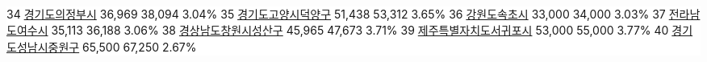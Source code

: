   <tr class="item">
    <td>34</td>
    <td><a href="/apt/경기도의정부시">경기도의정부시</a></td>
    <td>36,969</td>
    <td>38,094</td>
    <td>3.04%</td>
  </tr>

  <tr class="item">
    <td>35</td>
    <td><a href="/apt/경기도고양시덕양구">경기도고양시덕양구</a></td>
    <td>51,438</td>
    <td>53,312</td>
    <td>3.65%</td>
  </tr>

  <tr class="item">
    <td>36</td>
    <td><a href="/apt/강원도속초시">강원도속초시</a></td>
    <td>33,000</td>
    <td>34,000</td>
    <td>3.03%</td>
  </tr>

  <tr class="item">
    <td>37</td>
    <td><a href="/apt/전라남도여수시">전라남도여수시</a></td>
    <td>35,113</td>
    <td>36,188</td>
    <td>3.06%</td>
  </tr>

  <tr class="item">
    <td>38</td>
    <td><a href="/apt/경상남도창원시성산구">경상남도창원시성산구</a></td>
    <td>45,965</td>
    <td>47,673</td>
    <td>3.71%</td>
  </tr>

  <tr class="item">
    <td>39</td>
    <td><a href="/apt/제주특별자치도서귀포시">제주특별자치도서귀포시</a></td>
    <td>53,000</td>
    <td>55,000</td>
    <td>3.77%</td>
  </tr>

  <tr class="item">
    <td>40</td>
    <td><a href="/apt/경기도성남시중원구">경기도성남시중원구</a></td>
    <td>65,500</td>
    <td>67,250</td>
    <td>2.67%</td>
  </tr>
